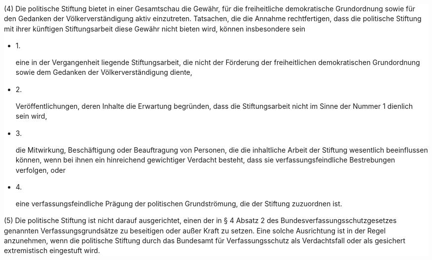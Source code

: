 (4) Die politische Stiftung bietet in einer Gesamtschau die Gewähr, für
die freiheitliche demokratische Grundordnung sowie für den Gedanken der
Völkerverständigung aktiv einzutreten. Tatsachen, die die Annahme
rechtfertigen, dass die politische Stiftung mit ihrer künftigen
Stiftungsarbeit diese Gewähr nicht bieten wird, können insbesondere sein

  - 1\.
    
    <div>
    
    eine in der Vergangenheit liegende Stiftungsarbeit, die nicht der
    Förderung der freiheitlichen demokratischen Grundordnung sowie dem
    Gedanken der Völkerverständigung diente,
    
    </div>

  - 2\.
    
    <div>
    
    Veröffentlichungen, deren Inhalte die Erwartung begründen, dass die
    Stiftungsarbeit nicht im Sinne der Nummer 1 dienlich sein wird,
    
    </div>

  - 3\.
    
    <div>
    
    die Mitwirkung, Beschäftigung oder Beauftragung von Personen, die
    die inhaltliche Arbeit der Stiftung wesentlich beeinflussen können,
    wenn bei ihnen ein hinreichend gewichtiger Verdacht besteht, dass
    sie verfassungsfeindliche Bestrebungen verfolgen, oder
    
    </div>

  - 4\.
    
    <div>
    
    eine verfassungsfeindliche Prägung der politischen Grundströmung,
    die der Stiftung zuzuordnen ist.
    
    </div>

</div>

<div class="jurAbsatz">

(5) Die politische Stiftung ist nicht darauf ausgerichtet, einen der in
§ 4 Absatz 2 des Bundesverfassungsschutzgesetzes genannten
Verfassungsgrundsätze zu beseitigen oder außer Kraft zu setzen. Eine
solche Ausrichtung ist in der Regel anzunehmen, wenn die politische
Stiftung durch das Bundesamt für Verfassungsschutz als Verdachtsfall
oder als gesichert extremistisch eingestuft wird.

</div>

</div>

</div>
